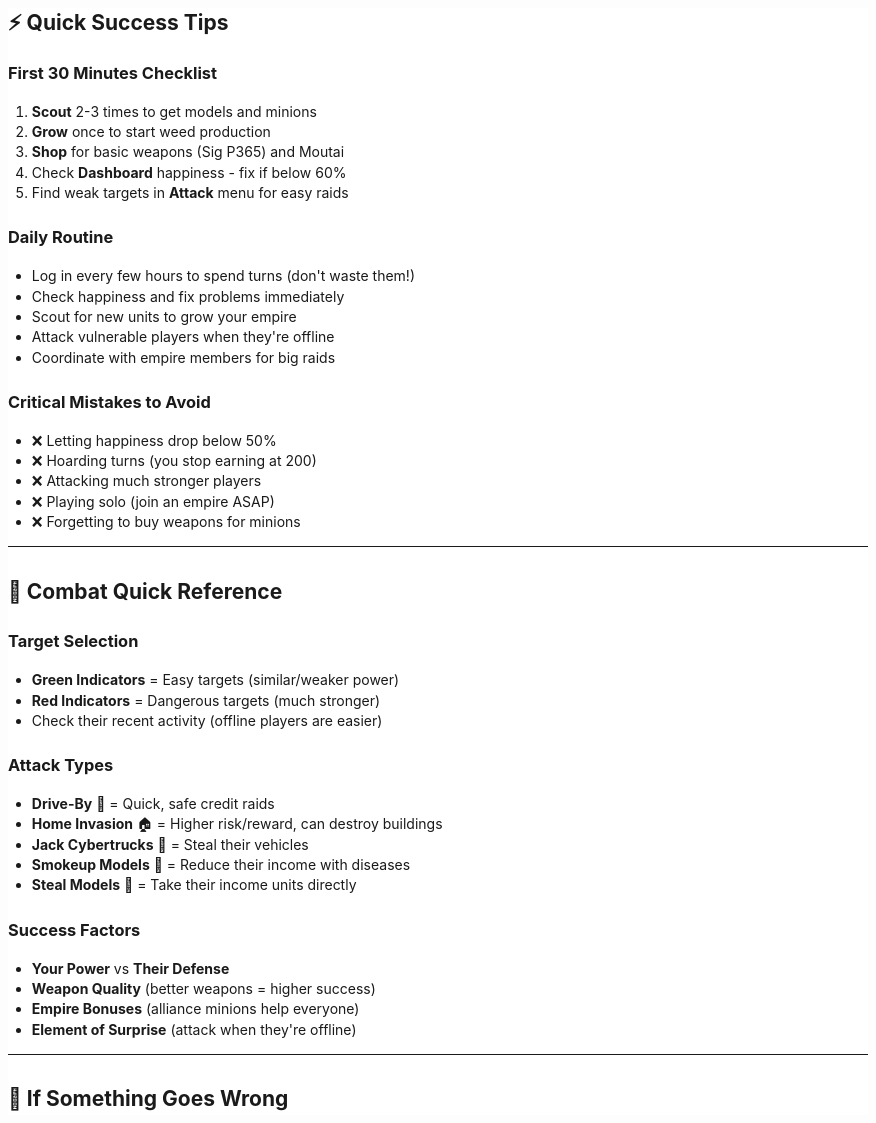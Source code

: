 
## ⚡ Quick Success Tips

### First 30 Minutes Checklist
1. **Scout** 2-3 times to get models and minions
2. **Grow** once to start weed production  
3. **Shop** for basic weapons (Sig P365) and Moutai
4. Check **Dashboard** happiness - fix if below 60%
5. Find weak targets in **Attack** menu for easy raids

### Daily Routine
- Log in every few hours to spend turns (don't waste them!)
- Check happiness and fix problems immediately
- Scout for new units to grow your empire
- Attack vulnerable players when they're offline
- Coordinate with empire members for big raids

### Critical Mistakes to Avoid
- ❌ Letting happiness drop below 50%
- ❌ Hoarding turns (you stop earning at 200)
- ❌ Attacking much stronger players
- ❌ Playing solo (join an empire ASAP)
- ❌ Forgetting to buy weapons for minions

---

## 🎯 Combat Quick Reference

### Target Selection
- **Green Indicators** = Easy targets (similar/weaker power)
- **Red Indicators** = Dangerous targets (much stronger)
- Check their recent activity (offline players are easier)

### Attack Types
- **Drive-By** 💨 = Quick, safe credit raids
- **Home Invasion** 🏠 = Higher risk/reward, can destroy buildings
- **Jack Cybertrucks** 🚗 = Steal their vehicles
- **Smokeup Models** 🌿 = Reduce their income with diseases
- **Steal Models** 👥 = Take their income units directly

### Success Factors
- **Your Power** vs **Their Defense**
- **Weapon Quality** (better weapons = higher success)
- **Empire Bonuses** (alliance minions help everyone)
- **Element of Surprise** (attack when they're offline)

---

## 🔧 If Something Goes Wrong
